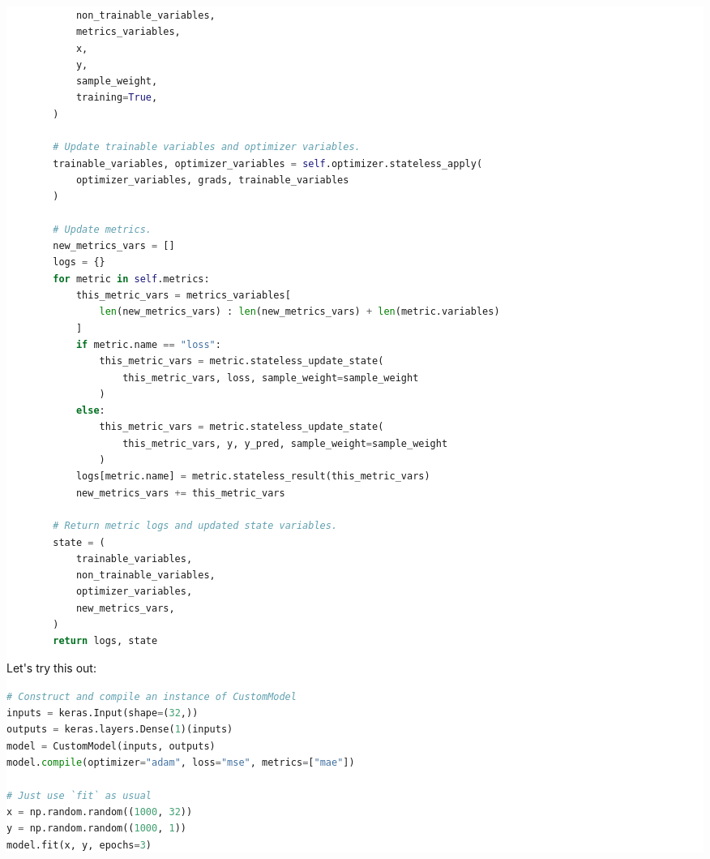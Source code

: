 ```python
            non_trainable_variables,
            metrics_variables,
            x,
            y,
            sample_weight,
            training=True,
        )

        # Update trainable variables and optimizer variables.
        trainable_variables, optimizer_variables = self.optimizer.stateless_apply(
            optimizer_variables, grads, trainable_variables
        )

        # Update metrics.
        new_metrics_vars = []
        logs = {}
        for metric in self.metrics:
            this_metric_vars = metrics_variables[
                len(new_metrics_vars) : len(new_metrics_vars) + len(metric.variables)
            ]
            if metric.name == "loss":
                this_metric_vars = metric.stateless_update_state(
                    this_metric_vars, loss, sample_weight=sample_weight
                )
            else:
                this_metric_vars = metric.stateless_update_state(
                    this_metric_vars, y, y_pred, sample_weight=sample_weight
                )
            logs[metric.name] = metric.stateless_result(this_metric_vars)
            new_metrics_vars += this_metric_vars

        # Return metric logs and updated state variables.
        state = (
            trainable_variables,
            non_trainable_variables,
            optimizer_variables,
            new_metrics_vars,
        )
        return logs, state

```

Let's try this out:


```python
# Construct and compile an instance of CustomModel
inputs = keras.Input(shape=(32,))
outputs = keras.layers.Dense(1)(inputs)
model = CustomModel(inputs, outputs)
model.compile(optimizer="adam", loss="mse", metrics=["mae"])

# Just use `fit` as usual
x = np.random.random((1000, 32))
y = np.random.random((1000, 1))
model.fit(x, y, epochs=3)

```
